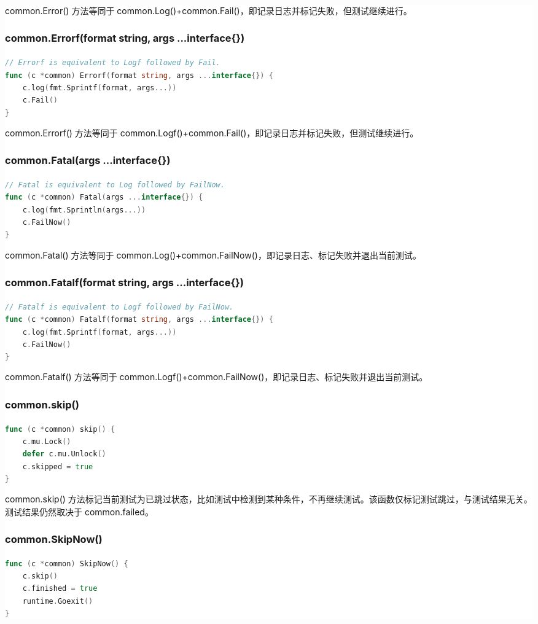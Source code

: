 common.Error() 方法等同于 common.Log()+common.Fail()，即记录日志并标记失败，但测试继续进行。

### common.Errorf(format string, args ...interface{})

```go
// Errorf is equivalent to Logf followed by Fail.
func (c *common) Errorf(format string, args ...interface{}) {
	c.log(fmt.Sprintf(format, args...))
	c.Fail()
}
```

common.Errorf() 方法等同于 common.Logf()+common.Fail()，即记录日志并标记失败，但测试继续进行。

### common.Fatal(args ...interface{})

```go
// Fatal is equivalent to Log followed by FailNow.
func (c *common) Fatal(args ...interface{}) {
	c.log(fmt.Sprintln(args...))
	c.FailNow()
}
```

common.Fatal() 方法等同于 common.Log()+common.FailNow()，即记录日志、标记失败并退出当前测试。

### common.Fatalf(format string, args ...interface{})

```go
// Fatalf is equivalent to Logf followed by FailNow.
func (c *common) Fatalf(format string, args ...interface{}) {
	c.log(fmt.Sprintf(format, args...))
	c.FailNow()
}
```

common.Fatalf() 方法等同于 common.Logf()+common.FailNow()，即记录日志、标记失败并退出当前测试。

### common.skip()

```go
func (c *common) skip() {
	c.mu.Lock()
	defer c.mu.Unlock()
	c.skipped = true
}
```

common.skip() 方法标记当前测试为已跳过状态，比如测试中检测到某种条件，不再继续测试。该函数仅标记测试跳过，与测试结果无关。测试结果仍然取决于 common.failed。

### common.SkipNow()

```go
func (c *common) SkipNow() {
	c.skip()
	c.finished = true
	runtime.Goexit()
}
```
